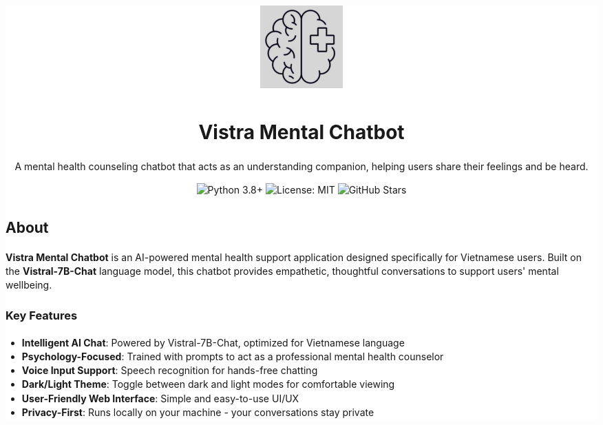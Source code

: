 <div align="center">

<img src="logo.png" style="width:120px">

# Vistra Mental Chatbot

A mental health counseling chatbot that acts as an understanding companion, helping users share their feelings and be heard.

<div align="center">
<p>
    <img src="https://img.shields.io/badge/Python-3.8+-blue.svg" alt="Python 3.8+">
    <img src="https://img.shields.io/badge/License-MIT-yellow.svg" alt="License: MIT">
    <img src="https://img.shields.io/github/stars/nganthanhphu/Vistra_Mental_Chatbot?style=social" alt="GitHub Stars">
</p>
</div>
</div>

## About

**Vistra Mental Chatbot** is an AI-powered mental health support application designed specifically for Vietnamese users. Built on the **Vistral-7B-Chat** language model, this chatbot provides empathetic, thoughtful conversations to support users' mental wellbeing.

### Key Features

- **Intelligent AI Chat**: Powered by Vistral-7B-Chat, optimized for Vietnamese language
- **Psychology-Focused**: Trained with prompts to act as a professional mental health counselor
- **Voice Input Support**: Speech recognition for hands-free chatting
- **Dark/Light Theme**: Toggle between dark and light modes for comfortable viewing
- **User-Friendly Web Interface**: Simple and easy-to-use UI/UX
- **Privacy-First**: Runs locally on your machine - your conversations stay private
